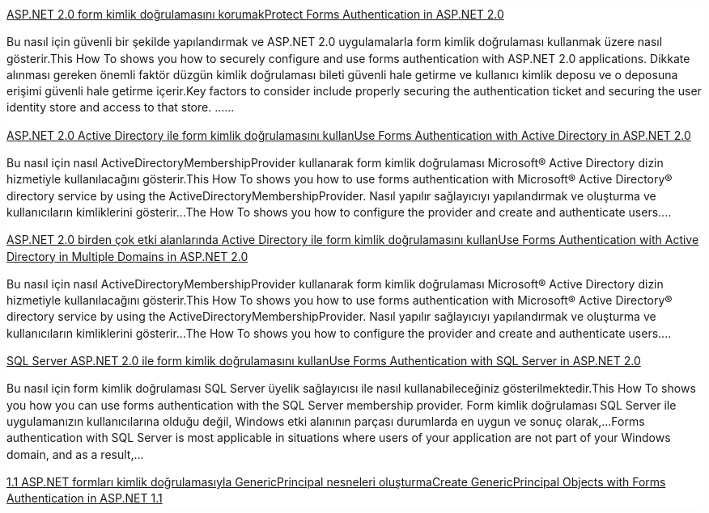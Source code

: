 [<span data-ttu-id="c9276-171">ASP.NET 2.0 form kimlik doğrulamasını korumak</span><span class="sxs-lookup"><span data-stu-id="c9276-171">Protect Forms Authentication in ASP.NET 2.0</span></span>](https://msdn.microsoft.com/en-us/library/ms998310.aspx)

<span data-ttu-id="c9276-172">Bu nasıl için güvenli bir şekilde yapılandırmak ve ASP.NET 2.0 uygulamalarla form kimlik doğrulaması kullanmak üzere nasıl gösterir.</span><span class="sxs-lookup"><span data-stu-id="c9276-172">This How To shows you how to securely configure and use forms authentication with ASP.NET 2.0 applications.</span></span> <span data-ttu-id="c9276-173">Dikkate alınması gereken önemli faktör düzgün kimlik doğrulaması bileti güvenli hale getirme ve kullanıcı kimlik deposu ve o deposuna erişimi güvenli hale getirme içerir.</span><span class="sxs-lookup"><span data-stu-id="c9276-173">Key factors to consider include properly securing the authentication ticket and securing the user identity store and access to that store.</span></span> <span data-ttu-id="c9276-174">...</span><span class="sxs-lookup"><span data-stu-id="c9276-174">...</span></span>

[<span data-ttu-id="c9276-175">ASP.NET 2.0 Active Directory ile form kimlik doğrulamasını kullan</span><span class="sxs-lookup"><span data-stu-id="c9276-175">Use Forms Authentication with Active Directory in ASP.NET 2.0</span></span>](https://msdn.microsoft.com/en-us/library/ms998360.aspx)

<span data-ttu-id="c9276-176">Bu nasıl için nasıl ActiveDirectoryMembershipProvider kullanarak form kimlik doğrulaması Microsoft® Active Directory dizin hizmetiyle kullanılacağını gösterir.</span><span class="sxs-lookup"><span data-stu-id="c9276-176">This How To shows you how to use forms authentication with Microsoft® Active Directory® directory service by using the ActiveDirectoryMembershipProvider.</span></span> <span data-ttu-id="c9276-177">Nasıl yapılır sağlayıcıyı yapılandırmak ve oluşturma ve kullanıcıların kimliklerini gösterir...</span><span class="sxs-lookup"><span data-stu-id="c9276-177">The How To shows you how to configure the provider and create and authenticate users....</span></span>

[<span data-ttu-id="c9276-178">ASP.NET 2.0 birden çok etki alanlarında Active Directory ile form kimlik doğrulamasını kullan</span><span class="sxs-lookup"><span data-stu-id="c9276-178">Use Forms Authentication with Active Directory in Multiple Domains in ASP.NET 2.0</span></span>](https://msdn.microsoft.com/en-us/library/ms998345.aspx)

<span data-ttu-id="c9276-179">Bu nasıl için nasıl ActiveDirectoryMembershipProvider kullanarak form kimlik doğrulaması Microsoft® Active Directory dizin hizmetiyle kullanılacağını gösterir.</span><span class="sxs-lookup"><span data-stu-id="c9276-179">This How To shows you how to use forms authentication with Microsoft® Active Directory® directory service by using the ActiveDirectoryMembershipProvider.</span></span> <span data-ttu-id="c9276-180">Nasıl yapılır sağlayıcıyı yapılandırmak ve oluşturma ve kullanıcıların kimliklerini gösterir...</span><span class="sxs-lookup"><span data-stu-id="c9276-180">The How To shows you how to configure the provider and create and authenticate users....</span></span>

[<span data-ttu-id="c9276-181">SQL Server ASP.NET 2.0 ile form kimlik doğrulamasını kullan</span><span class="sxs-lookup"><span data-stu-id="c9276-181">Use Forms Authentication with SQL Server in ASP.NET 2.0</span></span>](https://msdn.microsoft.com/en-us/library/ms998317.aspx)

<span data-ttu-id="c9276-182">Bu nasıl için form kimlik doğrulaması SQL Server üyelik sağlayıcısı ile nasıl kullanabileceğiniz gösterilmektedir.</span><span class="sxs-lookup"><span data-stu-id="c9276-182">This How To shows you how you can use forms authentication with the SQL Server membership provider.</span></span> <span data-ttu-id="c9276-183">Form kimlik doğrulaması SQL Server ile uygulamanızın kullanıcılarına olduğu değil, Windows etki alanının parçası durumlarda en uygun ve sonuç olarak,...</span><span class="sxs-lookup"><span data-stu-id="c9276-183">Forms authentication with SQL Server is most applicable in situations where users of your application are not part of your Windows domain, and as a result,...</span></span>

[<span data-ttu-id="c9276-184">1.1 ASP.NET formları kimlik doğrulamasıyla GenericPrincipal nesneleri oluşturma</span><span class="sxs-lookup"><span data-stu-id="c9276-184">Create GenericPrincipal Objects with Forms Authentication in ASP.NET 1.1</span></span>](https://msdn.microsoft.com/en-us/library/aa302399.aspx)
